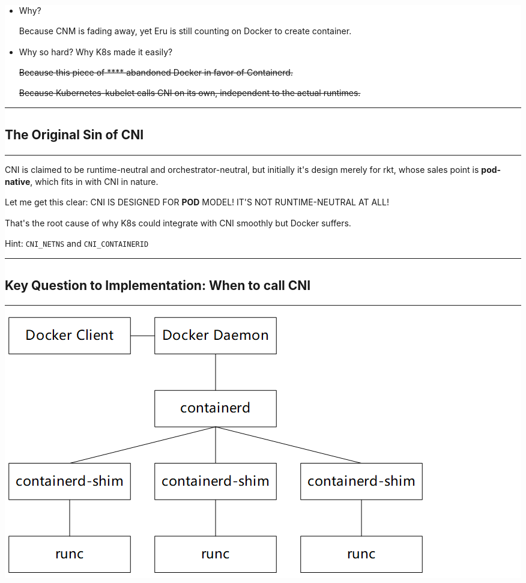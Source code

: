 
- Why?

    Because CNM is fading away, yet Eru is still counting on Docker to create container.

- Why so hard? Why K8s made it easily?

    ~~Because this piece of **** abandoned Docker in favor of Containerd.~~

    ~~Because Kubernetes-kubelet calls CNI on its own, independent to the actual runtimes.~~

---

## The Original Sin of CNI

---

CNI is claimed to be runtime-neutral and orchestrator-neutral, but initially it's design merely for rkt, whose sales point is **pod-native**, which fits in with CNI in nature.

Let me get this clear: CNI IS DESIGNED FOR **POD** MODEL! IT'S NOT RUNTIME-NEUTRAL AT ALL!

That's the root cause of why K8s could integrate with CNI smoothly but Docker suffers.

Hint: `CNI_NETNS` and `CNI_CONTAINERID`

---

## Key Question to Implementation: When to call CNI

---

![](https://raw.githubusercontent.com/jschwinger23/presentation/master/cni/docker-containerd-shim.png)
